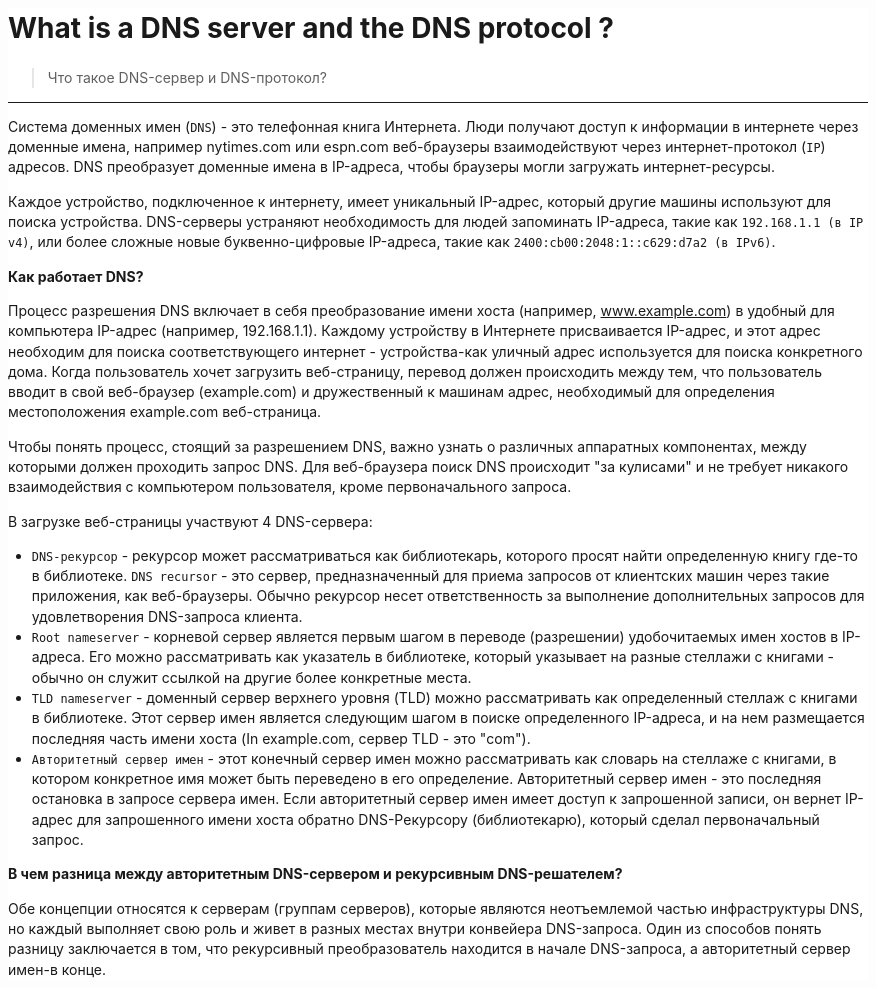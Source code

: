 # What is a DNS server and the DNS protocol ? <a name="DNS"></a>

> Что такое DNS-сервер и DNS-протокол?
---

Система доменных имен (`DNS`) - это телефонная книга Интернета. Люди получают доступ к информации в интернете через доменные имена, например nytimes.com или espn.com веб-браузеры взаимодействуют через интернет-протокол (`IP`) адресов. DNS преобразует доменные имена в IP-адреса, чтобы браузеры могли загружать интернет-ресурсы.

Каждое устройство, подключенное к интернету, имеет уникальный IP-адрес, который другие машины используют для поиска устройства. DNS-серверы устраняют необходимость для людей запоминать IP-адреса, такие как `192.168.1.1 (в IPv4)`, или более сложные новые буквенно-цифровые IP-адреса, такие как `2400:cb00:2048:1::c629:d7a2 (в IPv6)`.


**Как работает DNS?** 

Процесс разрешения DNS включает в себя преобразование имени хоста (например, www.example.com) в удобный для компьютера IP-адрес (например, 192.168.1.1). Каждому устройству в Интернете присваивается IP-адрес, и этот адрес необходим для поиска соответствующего интернет - устройства-как уличный адрес используется для поиска конкретного дома. Когда пользователь хочет загрузить веб-страницу, перевод должен происходить между тем, что пользователь вводит в свой веб-браузер (example.com) и дружественный к машинам адрес, необходимый для определения местоположения example.com веб-страница.

Чтобы понять процесс, стоящий за разрешением DNS, важно узнать о различных аппаратных компонентах, между которыми должен проходить запрос DNS. Для веб-браузера поиск DNS происходит "за кулисами" и не требует никакого взаимодействия с компьютером пользователя, кроме первоначального запроса.


В загрузке веб-страницы участвуют 4 DNS-сервера:
* `DNS-рекурсор` - рекурсор может рассматриваться как библиотекарь, которого просят найти определенную книгу где-то в библиотеке. `DNS recursor` - это сервер, предназначенный для приема запросов от клиентских машин через такие приложения, как веб-браузеры. Обычно рекурсор несет ответственность за выполнение дополнительных запросов для удовлетворения DNS-запроса клиента.
* `Root nameserver` - корневой сервер является первым шагом в переводе (разрешении) удобочитаемых имен хостов в IP-адреса. Его можно рассматривать как указатель в библиотеке, который указывает на разные стеллажи с книгами - обычно он служит ссылкой на другие более конкретные места.
* `TLD nameserver` - доменный сервер верхнего уровня (TLD) можно рассматривать как определенный стеллаж с книгами в библиотеке. Этот сервер имен является следующим шагом в поиске определенного IP-адреса, и на нем размещается последняя часть имени хоста (In example.com, сервер TLD - это "com").
* `Авторитетный сервер имен` - этот конечный сервер имен можно рассматривать как словарь на стеллаже с книгами, в котором конкретное имя может быть переведено в его определение. Авторитетный сервер имен - это последняя остановка в запросе сервера имен. Если авторитетный сервер имен имеет доступ к запрошенной записи, он вернет IP-адрес для запрошенного имени хоста обратно DNS-Рекурсору (библиотекарю), который сделал первоначальный запрос. 



**В чем разница между авторитетным DNS-сервером и рекурсивным DNS-решателем?** 

Обе концепции относятся к серверам (группам серверов), которые являются неотъемлемой частью инфраструктуры DNS, но каждый выполняет свою роль и живет в разных местах внутри конвейера DNS-запроса. Один из способов понять разницу заключается в том, что рекурсивный преобразователь находится в начале DNS-запроса, а авторитетный сервер имен-в конце.
